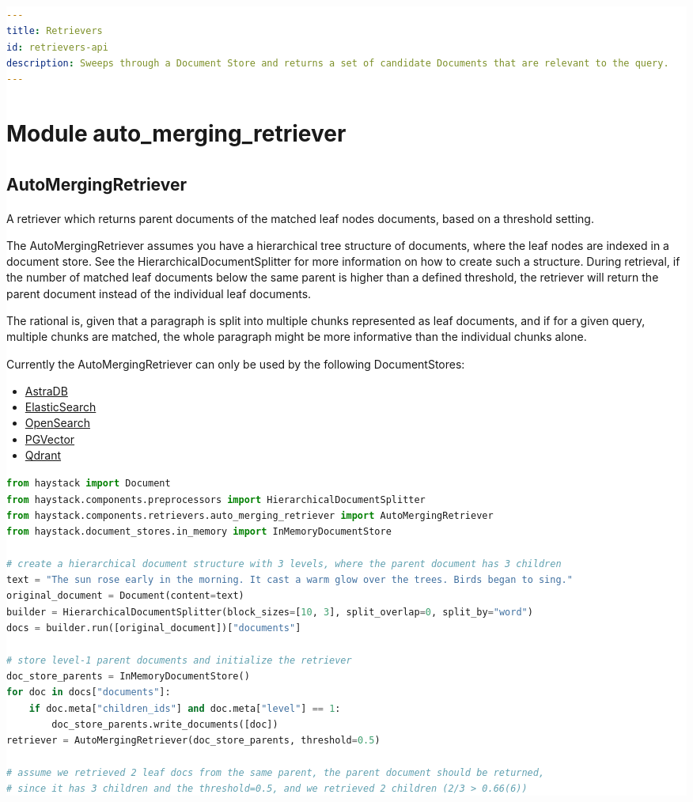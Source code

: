 ```yaml
---
title: Retrievers
id: retrievers-api
description: Sweeps through a Document Store and returns a set of candidate Documents that are relevant to the query.
---
```


<a id="auto_merging_retriever"></a>

# Module auto\_merging\_retriever

<a id="auto_merging_retriever.AutoMergingRetriever"></a>

## AutoMergingRetriever

A retriever which returns parent documents of the matched leaf nodes documents, based on a threshold setting.

The AutoMergingRetriever assumes you have a hierarchical tree structure of documents, where the leaf nodes
are indexed in a document store. See the HierarchicalDocumentSplitter for more information on how to create
such a structure. During retrieval, if the number of matched leaf documents below the same parent is
higher than a defined threshold, the retriever will return the parent document instead of the individual leaf
documents.

The rational is, given that a paragraph is split into multiple chunks represented as leaf documents, and if for
a given query, multiple chunks are matched, the whole paragraph might be more informative than the individual
chunks alone.

Currently the AutoMergingRetriever can only be used by the following DocumentStores:
- [AstraDB](https://haystack.deepset.ai/integrations/astradb)
- [ElasticSearch](https://haystack.deepset.ai/docs/latest/documentstore/elasticsearch)
- [OpenSearch](https://haystack.deepset.ai/docs/latest/documentstore/opensearch)
- [PGVector](https://haystack.deepset.ai/docs/latest/documentstore/pgvector)
- [Qdrant](https://haystack.deepset.ai/docs/latest/documentstore/qdrant)

```python
from haystack import Document
from haystack.components.preprocessors import HierarchicalDocumentSplitter
from haystack.components.retrievers.auto_merging_retriever import AutoMergingRetriever
from haystack.document_stores.in_memory import InMemoryDocumentStore

# create a hierarchical document structure with 3 levels, where the parent document has 3 children
text = "The sun rose early in the morning. It cast a warm glow over the trees. Birds began to sing."
original_document = Document(content=text)
builder = HierarchicalDocumentSplitter(block_sizes=[10, 3], split_overlap=0, split_by="word")
docs = builder.run([original_document])["documents"]

# store level-1 parent documents and initialize the retriever
doc_store_parents = InMemoryDocumentStore()
for doc in docs["documents"]:
    if doc.meta["children_ids"] and doc.meta["level"] == 1:
        doc_store_parents.write_documents([doc])
retriever = AutoMergingRetriever(doc_store_parents, threshold=0.5)

# assume we retrieved 2 leaf docs from the same parent, the parent document should be returned,
# since it has 3 children and the threshold=0.5, and we retrieved 2 children (2/3 > 0.66(6))
```